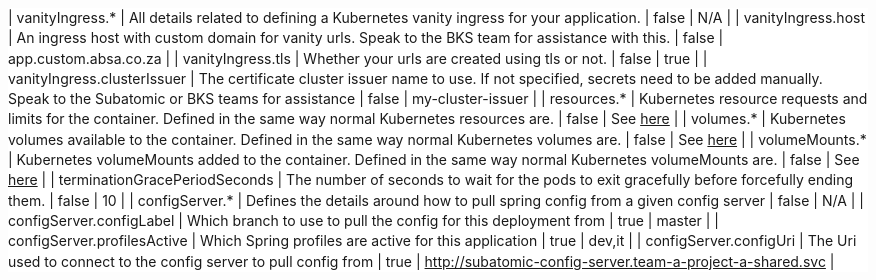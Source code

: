 | vanityIngress.*               | All details related to defining a Kubernetes vanity ingress for your application.                                                                   | false    | N/A                                                                                               |
| vanityIngress.host            | An ingress host with custom domain for vanity urls. Speak to the BKS team for assistance with this.                                                 | false    | app.custom.absa.co.za                                                                             |
| vanityIngress.tls             | Whether your urls are created using tls or not.                                                                                                     | false    | true                                                                                              |
| vanityIngress.clusterIssuer   | The certificate cluster issuer name to use. If not specified, secrets need to be added manually. Speak to the Subatomic or BKS teams for assistance | false    | my-cluster-issuer                                                                                 |
| resources.*                   | Kubernetes resource requests and limits for the container. Defined in the same way normal Kubernetes resources are.                                 | false    | See [here](https://kubernetes.io/docs/concepts/configuration/manage-compute-resources-container/) |
| volumes.*                     | Kubernetes volumes available to the container. Defined in the same way normal Kubernetes volumes are.                                               | false    | See [here](https://kubernetes.io/docs/concepts/storage/volumes/)                                  |
| volumeMounts.*                | Kubernetes volumeMounts added to the container. Defined in the same way normal Kubernetes volumeMounts are.                                         | false    | See [here](https://kubernetes.io/docs/concepts/storage/volumes/)                                  |
| terminationGracePeriodSeconds | The number of seconds to wait for the pods to exit gracefully before forcefully ending them.                                                        | false    | 10                                                                                                |
| configServer.*                | Defines the details around how to pull spring config from a given config server                                                                     | false    | N/A                                                                                               |
| configServer.configLabel      | Which branch to use to pull the config for this deployment from                                                                                     | true     | master                                                                                            |
| configServer.profilesActive   | Which Spring profiles are active for this application                                                                                               | true     | dev,it                                                                                            |
| configServer.configUri        | The Uri used to connect to the config server to pull config from                                                                                    | true     | http://subatomic-config-server.team-a-project-a-shared.svc                                        |
